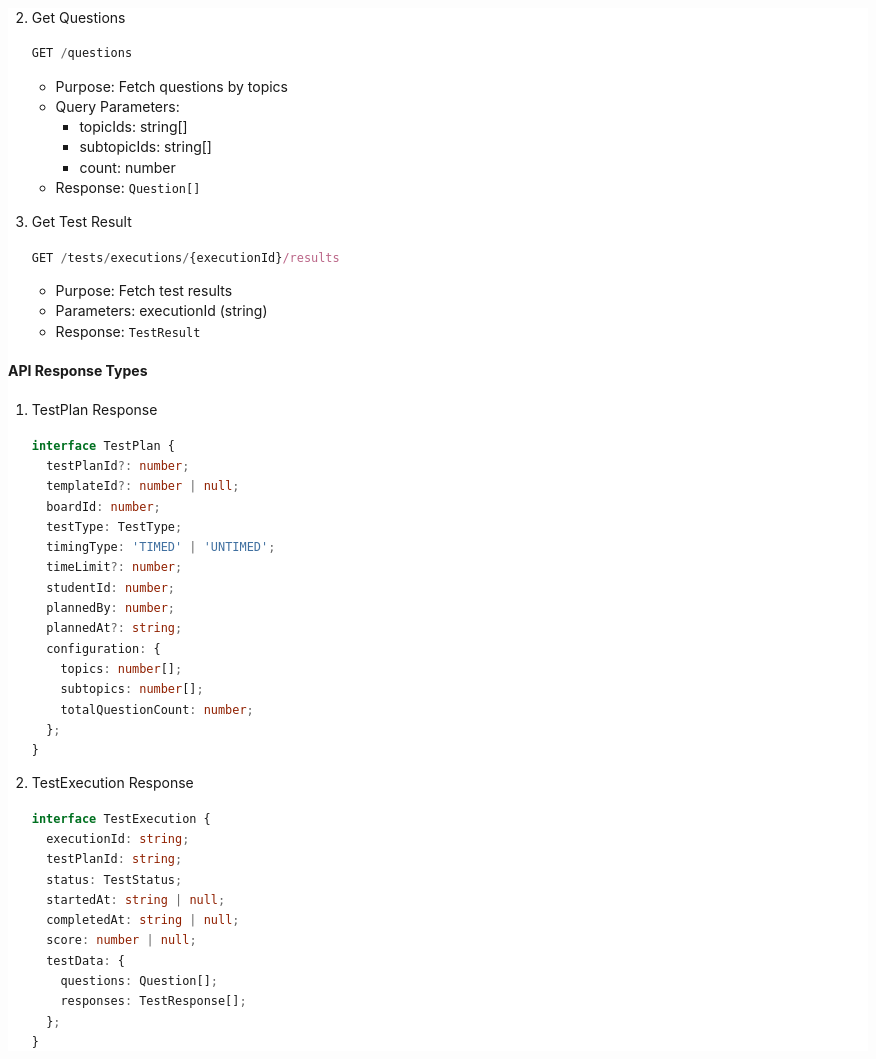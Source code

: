 2. Get Questions
   ```typescript
   GET /questions
   ```
   - Purpose: Fetch questions by topics
   - Query Parameters:
     * topicIds: string[]
     * subtopicIds: string[]
     * count: number
   - Response: `Question[]`

3. Get Test Result
   ```typescript
   GET /tests/executions/{executionId}/results
   ```
   - Purpose: Fetch test results
   - Parameters: executionId (string)
   - Response: `TestResult`

#### API Response Types

1. TestPlan Response
   ```typescript
   interface TestPlan {
     testPlanId?: number;
     templateId?: number | null;
     boardId: number;
     testType: TestType;
     timingType: 'TIMED' | 'UNTIMED';
     timeLimit?: number;
     studentId: number;
     plannedBy: number;
     plannedAt?: string;
     configuration: {
       topics: number[];
       subtopics: number[];
       totalQuestionCount: number;
     };
   }
   ```

2. TestExecution Response
   ```typescript
   interface TestExecution {
     executionId: string;
     testPlanId: string;
     status: TestStatus;
     startedAt: string | null;
     completedAt: string | null;
     score: number | null;
     testData: {
       questions: Question[];
       responses: TestResponse[];
     };
   }
   ```
